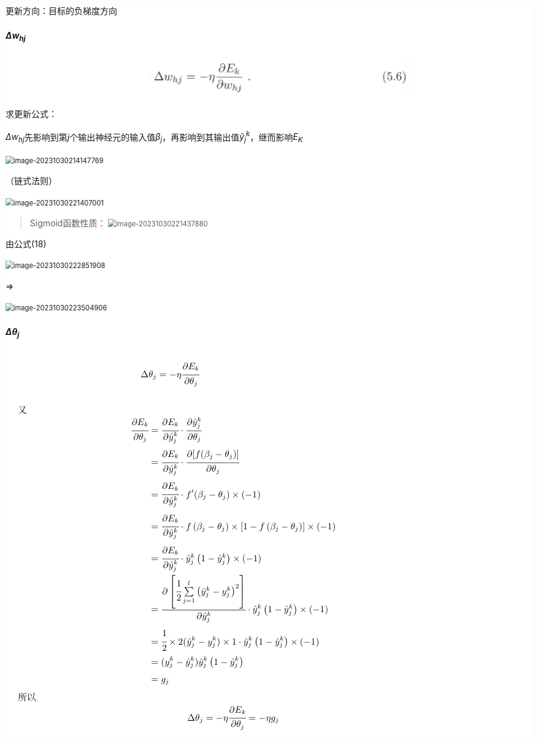 更新方向：目标的负梯度方向

##### $\Delta w_{hj}$

![image-20231030213832765](ML.assets/image-20231030213832765.png)

求更新公式：

$\Delta w_{hj}$先影响到第$j$个输出神经元的输入值$\beta_j$，再影响到其输出值$\hat{y}_j^k$，继而影响$E_K$

<img src="ML.assets/image-20231030214147769.png" alt="image-20231030214147769" style="zoom:80%;" />

（链式法则）

<img src="ML.assets/image-20231030221407001.png" alt="image-20231030221407001" style="zoom:80%;" />

> Sigmoid函数性质：
> <img src="ML.assets/image-20231030221437880.png" alt="image-20231030221437880" style="zoom:80%;" />

由公式(18)

<img src="ML.assets/image-20231030222851908.png" alt="image-20231030222851908" style="zoom:80%;" />

$\Rightarrow$

<img src="ML.assets/image-20231030223504906.png" alt="image-20231030223504906" style="zoom:80%;" />

##### $\Delta \theta_j$

![image-20231030223813141](ML.assets/image-20231030223813141.png)

![image-20231030223903666](ML.assets/image-20231030223903666.png)